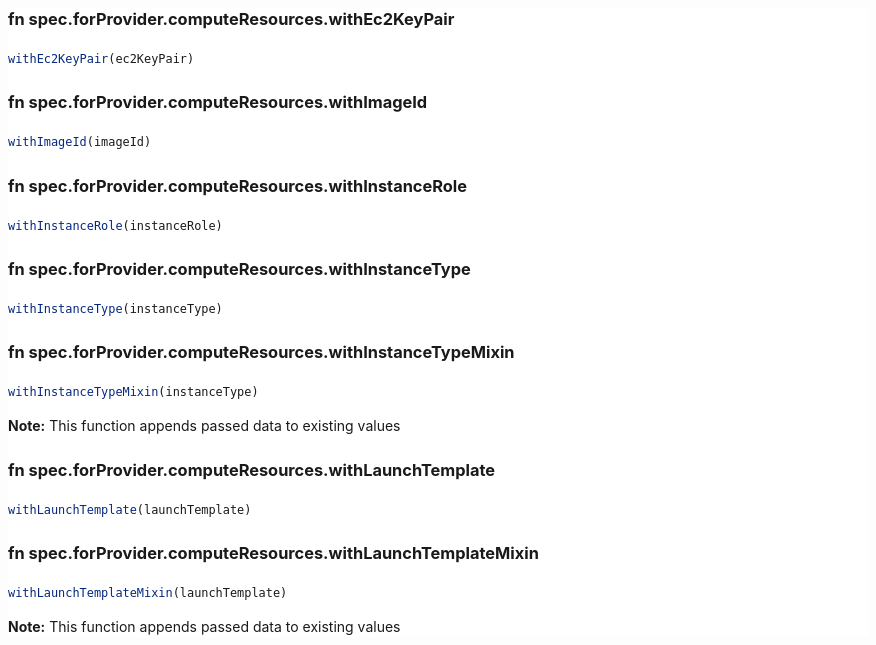 

### fn spec.forProvider.computeResources.withEc2KeyPair

```ts
withEc2KeyPair(ec2KeyPair)
```



### fn spec.forProvider.computeResources.withImageId

```ts
withImageId(imageId)
```



### fn spec.forProvider.computeResources.withInstanceRole

```ts
withInstanceRole(instanceRole)
```



### fn spec.forProvider.computeResources.withInstanceType

```ts
withInstanceType(instanceType)
```



### fn spec.forProvider.computeResources.withInstanceTypeMixin

```ts
withInstanceTypeMixin(instanceType)
```



**Note:** This function appends passed data to existing values

### fn spec.forProvider.computeResources.withLaunchTemplate

```ts
withLaunchTemplate(launchTemplate)
```



### fn spec.forProvider.computeResources.withLaunchTemplateMixin

```ts
withLaunchTemplateMixin(launchTemplate)
```



**Note:** This function appends passed data to existing values

